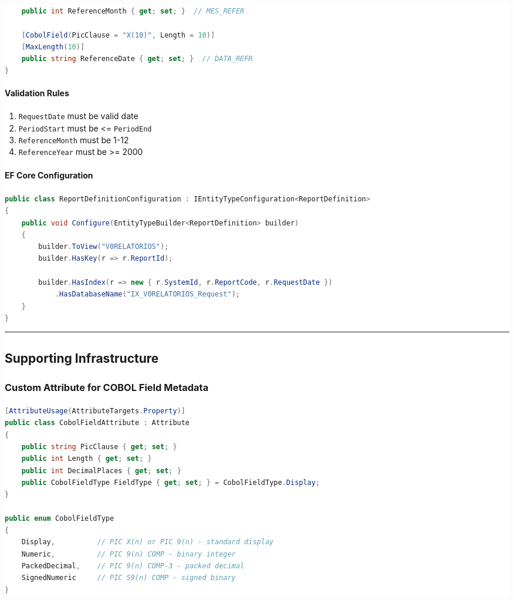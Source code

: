 ```csharp
    public int ReferenceMonth { get; set; }  // MES_REFER

    [CobolField(PicClause = "X(10)", Length = 10)]
    [MaxLength(10)]
    public string ReferenceDate { get; set; }  // DATA_REFR
}
```

#### Validation Rules
1. `RequestDate` must be valid date
2. `PeriodStart` must be <= `PeriodEnd`
3. `ReferenceMonth` must be 1-12
4. `ReferenceYear` must be >= 2000

#### EF Core Configuration

```csharp
public class ReportDefinitionConfiguration : IEntityTypeConfiguration<ReportDefinition>
{
    public void Configure(EntityTypeBuilder<ReportDefinition> builder)
    {
        builder.ToView("V0RELATORIOS");
        builder.HasKey(r => r.ReportId);

        builder.HasIndex(r => new { r.SystemId, r.ReportCode, r.RequestDate })
            .HasDatabaseName("IX_V0RELATORIOS_Request");
    }
}
```

---

## Supporting Infrastructure

### Custom Attribute for COBOL Field Metadata

```csharp
[AttributeUsage(AttributeTargets.Property)]
public class CobolFieldAttribute : Attribute
{
    public string PicClause { get; set; }
    public int Length { get; set; }
    public int DecimalPlaces { get; set; }
    public CobolFieldType FieldType { get; set; } = CobolFieldType.Display;
}

public enum CobolFieldType
{
    Display,          // PIC X(n) or PIC 9(n) - standard display
    Numeric,          // PIC 9(n) COMP - binary integer
    PackedDecimal,    // PIC 9(n) COMP-3 - packed decimal
    SignedNumeric     // PIC S9(n) COMP - signed binary
}
```
